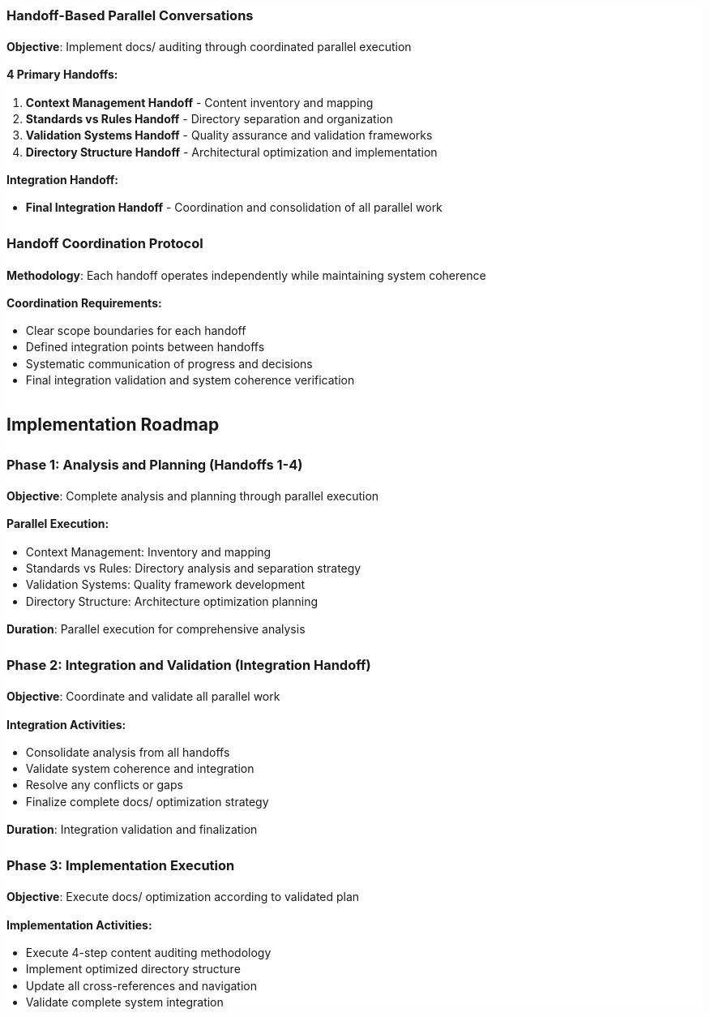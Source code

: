 ### Handoff-Based Parallel Conversations
**Objective**: Implement docs/ auditing through coordinated parallel execution

**4 Primary Handoffs:**
1. **Context Management Handoff** - Content inventory and mapping
2. **Standards vs Rules Handoff** - Directory separation and organization
3. **Validation Systems Handoff** - Quality assurance and validation frameworks
4. **Directory Structure Handoff** - Architectural optimization and implementation

**Integration Handoff:**
- **Final Integration Handoff** - Coordination and consolidation of all parallel work

### Handoff Coordination Protocol
**Methodology**: Each handoff operates independently while maintaining system coherence

**Coordination Requirements:**
- Clear scope boundaries for each handoff
- Defined integration points between handoffs
- Systematic communication of progress and decisions
- Final integration validation and system coherence verification

## Implementation Roadmap

### Phase 1: Analysis and Planning (Handoffs 1-4)
**Objective**: Complete analysis and planning through parallel execution

**Parallel Execution:**
- Context Management: Inventory and mapping
- Standards vs Rules: Directory analysis and separation strategy
- Validation Systems: Quality framework development
- Directory Structure: Architecture optimization planning

**Duration**: Parallel execution for comprehensive analysis

### Phase 2: Integration and Validation (Integration Handoff)
**Objective**: Coordinate and validate all parallel work

**Integration Activities:**
- Consolidate analysis from all handoffs
- Validate system coherence and integration
- Resolve any conflicts or gaps
- Finalize complete docs/ optimization strategy

**Duration**: Integration validation and finalization

### Phase 3: Implementation Execution
**Objective**: Execute docs/ optimization according to validated plan

**Implementation Activities:**
- Execute 4-step content auditing methodology
- Implement optimized directory structure
- Update all cross-references and navigation
- Validate complete system integration

